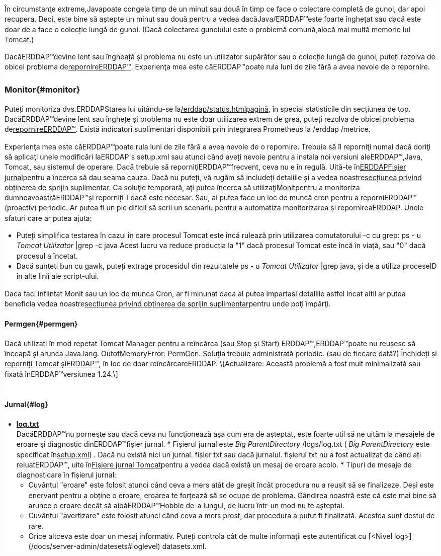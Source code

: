 În circumstanţe extreme,Javapoate congela timp de un minut sau două în timp ce face o colectare completă de gunoi, dar apoi recupera. Deci, este bine să aștepte un minut sau două pentru a vedea dacăJava/ERDDAP™este foarte înghețat sau dacă este doar de a face o colecție lungă de gunoi. (Dacă colectarea gunoiului este o problemă comună,[alocă mai multă memorie lui Tomcat](/docs/server-admin/deploy-install#memory).) 

DacăERDDAP™devine lent sau îngheață și problema nu este un utilizator supărător sau o colecție lungă de gunoi, puteți rezolva de obicei problema de[repornireERDDAP™](#shut-down-and-restart). Experienţa mea este căERDDAP™poate rula luni de zile fără a avea nevoie de o repornire.
     

### Monitor{#monitor} 
Puteți monitoriza dvs.ERDDAPStarea lui uitându-se la[/erddap/status.htmlpagină](#status-page), în special statisticile din secțiunea de top. DacăERDDAP™devine lent sau înghețe și problema nu este doar utilizarea extrem de grea, puteți rezolva de obicei problema de[repornireERDDAP™](#shut-down-and-restart). Există indicatori suplimentari disponibili prin integrarea Prometheus la /erddap /metrice.

Experienţa mea este căERDDAP™poate rula luni de zile fără a avea nevoie de o repornire. Trebuie să îl reporniţi numai dacă doriţi să aplicaţi unele modificări laERDDAP's setup.xml sau atunci când aveți nevoie pentru a instala noi versiuni aleERDDAP™,Java, Tomcat, sau sistemul de operare. Dacă trebuie să reporniţiERDDAP™frecvent, ceva nu e în regulă. Uită-te în[ERDDAPFișier jurnal](#log)pentru a încerca să dau seama cauza. Dacă nu puteți, vă rugăm să includeți detaliile și a vedea noastre[secțiunea privind obținerea de sprijin suplimentar](/docs/intro#support). Ca soluţie temporară, aţi putea încerca să utilizaţi[Monit](https://mmonit.com/monit/)pentru a monitoriza dumneavoastrăERDDAP™și reporniți-l dacă este necesar. Sau, ai putea face un loc de muncă cron pentru a reporniERDDAP™  (proactiv) periodic. Ar putea fi un pic dificil să scrii un scenariu pentru a automatiza monitorizarea și repornireaERDDAP. Unele sfaturi care ar putea ajuta:

* Puteți simplifica testarea în cazul în care procesul Tomcat este încă rulează prin utilizarea comutatorului -c cu grep:
ps - u *Tomcat Utilizator*  |grep -c java
Acest lucru va reduce producția la "1" dacă procesul Tomcat este încă în viață, sau "0" dacă procesul a încetat.
     
* Dacă sunteți bun cu gawk, puteți extrage procesidul din rezultatele
ps - u *Tomcat Utilizator*  |grep java, și de a utiliza proceseID în alte linii ale script-ului.
     

Daca faci infiintat Monit sau un loc de munca Cron, ar fi minunat daca ai putea impartasi detaliile astfel incat altii ar putea beneficia vedea noastre[secțiunea privind obținerea de sprijin suplimentar](/docs/intro#support)pentru unde poţi împărţi.

#### Permgen{#permgen} 
Dacă utilizați în mod repetat Tomcat Manager pentru a reîncărca (sau Stop și Start)  ERDDAP™,ERDDAP™poate nu reușesc să înceapă și arunca Java.lang. OutofMemoryError: PermGen. Soluţia trebuie administrată periodic. (sau de fiecare dată?)  [Închideți și reporniți Tomcat șiERDDAP™](#shut-down-and-restart), în loc de doar reîncărcareERDDAP.
\\[Actualizare: Această problemă a fost mult minimalizată sau fixată înERDDAP™versiunea 1.24.\\]  
     
#### Jurnal{#log} 
*    **[log.txt](#log)**   
DacăERDDAP™nu porneşte sau dacă ceva nu funcţionează aşa cum era de aşteptat, este foarte util să ne uităm la mesajele de eroare şi diagnostic dinERDDAP™fișier jurnal.
    * Fișierul jurnal este *Big ParentDirectory* /logs/log.txt
         ( *Big ParentDirectory* este specificat în[setup.xml](/docs/server-admin/deploy-install#setupxml)) . Dacă nu există nici un jurnal. fișier txt sau dacă jurnalul. fișierul txt nu a fost actualizat de când ați reluatERDDAP™, uite în[Fișiere jurnal Tomcat](#tomcat-logs)pentru a vedea dacă există un mesaj de eroare acolo.
    * Tipuri de mesaje de diagnosticare în fișierul jurnal:
        * Cuvântul "eroare" este folosit atunci când ceva a mers atât de greșit încât procedura nu a reușit să se finalizeze. Deși este enervant pentru a obține o eroare, eroarea te forțează să se ocupe de problema. Gândirea noastră este că este mai bine să arunce o eroare decât să aibăERDDAP™Hobble de-a lungul, de lucru într-un mod nu te așteptai.
        * Cuvântul "avertizare" este folosit atunci când ceva a mers prost, dar procedura a putut fi finalizată. Acestea sunt destul de rare.
        * Orice altceva este doar un mesaj informativ. Puteți controla cât de multe informații este autentificat cu [&lt;Nivel log&gt;] (/docs/server-admin/datesets#loglevel)  datasets.xml.